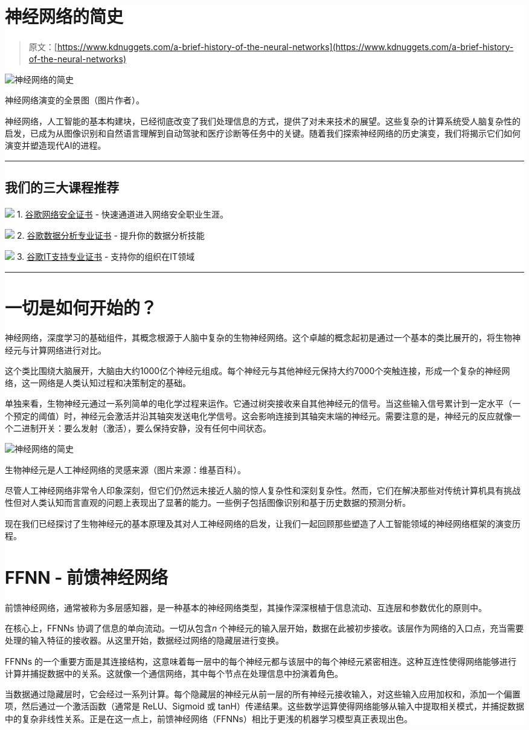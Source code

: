 # 神经网络的简史

> 原文：[https://www.kdnuggets.com/a-brief-history-of-the-neural-networks](https://www.kdnuggets.com/a-brief-history-of-the-neural-networks)

![神经网络的简史](../Images/508823c0bcef0c6e6bade57563bb964d.png)

神经网络演变的全景图（图片作者）。

神经网络，人工智能的基本构建块，已经彻底改变了我们处理信息的方式，提供了对未来技术的展望。这些复杂的计算系统受人脑复杂性的启发，已成为从图像识别和自然语言理解到自动驾驶和医疗诊断等任务中的关键。随着我们探索神经网络的历史演变，我们将揭示它们如何演变并塑造现代AI的进程。

* * *

## 我们的三大课程推荐

![](../Images/0244c01ba9267c002ef39d4907e0b8fb.png) 1\. [谷歌网络安全证书](https://www.kdnuggets.com/google-cybersecurity) - 快速通道进入网络安全职业生涯。

![](../Images/e225c49c3c91745821c8c0368bf04711.png) 2\. [谷歌数据分析专业证书](https://www.kdnuggets.com/google-data-analytics) - 提升你的数据分析技能

![](../Images/0244c01ba9267c002ef39d4907e0b8fb.png) 3\. [谷歌IT支持专业证书](https://www.kdnuggets.com/google-itsupport) - 支持你的组织在IT领域

* * *

# 一切是如何开始的？

神经网络，深度学习的基础组件，其概念根源于人脑中复杂的生物神经网络。这个卓越的概念起初是通过一个基本的类比展开的，将生物神经元与计算网络进行对比。

这个类比围绕大脑展开，大脑由大约1000亿个神经元组成。每个神经元与其他神经元保持大约7000个突触连接，形成一个复杂的神经网络，这一网络是人类认知过程和决策制定的基础。

单独来看，生物神经元通过一系列简单的电化学过程来运作。它通过树突接收来自其他神经元的信号。当这些输入信号累计到一定水平（一个预定的阈值）时，神经元会激活并沿其轴突发送电化学信号。这会影响连接到其轴突末端的神经元。需要注意的是，神经元的反应就像一个二进制开关：要么发射（激活），要么保持安静，没有任何中间状态。

![神经网络的简史](../Images/e0e38b28d799db65f6df851a7b6bd7d6.png)

生物神经元是人工神经网络的灵感来源（图片来源：维基百科）。

尽管人工神经网络非常令人印象深刻，但它们仍然远未接近人脑的惊人复杂性和深刻复杂性。然而，它们在解决那些对传统计算机具有挑战性但对人类认知而言直观的问题上表现出了显著的能力。一些例子包括图像识别和基于历史数据的预测分析。

现在我们已经探讨了生物神经元的基本原理及其对人工神经网络的启发，让我们一起回顾那些塑造了人工智能领域的神经网络框架的演变历程。

# FFNN - 前馈神经网络

前馈神经网络，通常被称为多层感知器，是一种基本的神经网络类型，其操作深深根植于信息流动、互连层和参数优化的原则中。

在核心上，FFNNs 协调了信息的单向流动。一切从包含*n* 个神经元的输入层开始，数据在此被初步接收。该层作为网络的入口点，充当需要处理的输入特征的接收器。从这里开始，数据经过网络的隐藏层进行变换。

FFNNs 的一个重要方面是其连接结构，这意味着每一层中的每个神经元都与该层中的每个神经元紧密相连。这种互连性使得网络能够进行计算并捕捉数据中的关系。这就像一个通信网络，其中每个节点在处理信息中扮演着角色。

当数据通过隐藏层时，它会经过一系列计算。每个隐藏层的神经元从前一层的所有神经元接收输入，对这些输入应用加权和，添加一个偏置项，然后通过一个激活函数（通常是 ReLU、Sigmoid 或 tanH）传递结果。这些数学运算使得网络能够从输入中提取相关模式，并捕捉数据中的复杂非线性关系。正是在这一点上，前馈神经网络（FFNNs）相比于更浅的机器学习模型真正表现出色。
